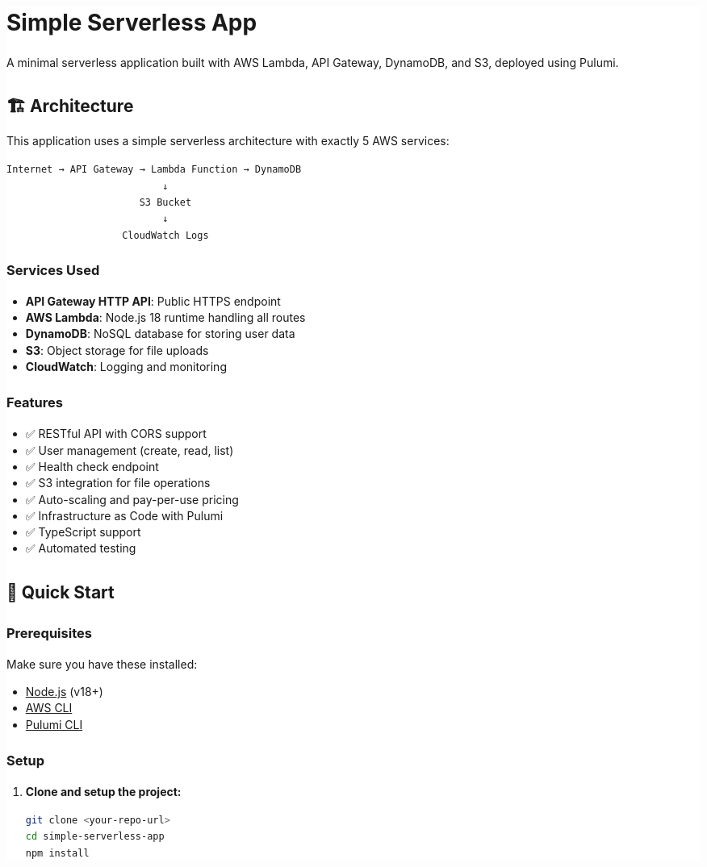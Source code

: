 # Simple Serverless App

A minimal serverless application built with AWS Lambda, API Gateway, DynamoDB, and S3, deployed using Pulumi.

## 🏗️ Architecture

This application uses a simple serverless architecture with exactly 5 AWS services:

```
Internet → API Gateway → Lambda Function → DynamoDB
                           ↓
                       S3 Bucket
                           ↓
                    CloudWatch Logs
```

### Services Used

- **API Gateway HTTP API**: Public HTTPS endpoint
- **AWS Lambda**: Node.js 18 runtime handling all routes
- **DynamoDB**: NoSQL database for storing user data
- **S3**: Object storage for file uploads
- **CloudWatch**: Logging and monitoring

### Features

- ✅ RESTful API with CORS support
- ✅ User management (create, read, list)
- ✅ Health check endpoint
- ✅ S3 integration for file operations
- ✅ Auto-scaling and pay-per-use pricing
- ✅ Infrastructure as Code with Pulumi
- ✅ TypeScript support
- ✅ Automated testing

## 🚀 Quick Start

### Prerequisites

Make sure you have these installed:
- [Node.js](https://nodejs.org/) (v18+)
- [AWS CLI](https://aws.amazon.com/cli/)
- [Pulumi CLI](https://www.pulumi.com/docs/get-started/install/)

### Setup

1. **Clone and setup the project:**
   ```bash
   git clone <your-repo-url>
   cd simple-serverless-app
   npm install
   ```

